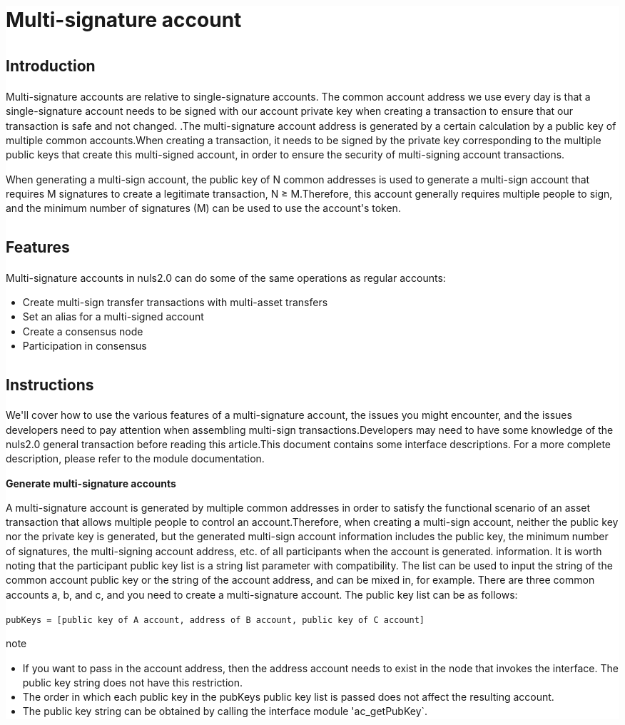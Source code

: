 # Multi-signature account

## Introduction

Multi-signature accounts are relative to single-signature accounts. The common account address we use every day is that a single-signature account needs to be signed with our account private key when creating a transaction to ensure that our transaction is safe and not changed. .The multi-signature account address is generated by a certain calculation by a public key of multiple common accounts.When creating a transaction, it needs to be signed by the private key corresponding to the multiple public keys that create this multi-signed account, in order to ensure the security of multi-signing account transactions.

When generating a multi-sign account, the public key of N common addresses is used to generate a multi-sign account that requires M signatures to create a legitimate transaction, N ≥ M.Therefore, this account generally requires multiple people to sign, and the minimum number of signatures (M) can be used to use the account's token.

## Features

Multi-signature accounts in nuls2.0 can do some of the same operations as regular accounts:

- Create multi-sign transfer transactions with multi-asset transfers
- Set an alias for a multi-signed account
- Create a consensus node
- Participation in consensus

## Instructions

We'll cover how to use the various features of a multi-signature account, the issues you might encounter, and the issues developers need to pay attention when assembling multi-sign transactions.Developers may need to have some knowledge of the nuls2.0 general transaction before reading this article.This document contains some interface descriptions. For a more complete description, please refer to the module documentation.

**Generate multi-signature accounts**

A multi-signature account is generated by multiple common addresses in order to satisfy the functional scenario of an asset transaction that allows multiple people to control an account.Therefore, when creating a multi-sign account, neither the public key nor the private key is generated, but the generated multi-sign account information includes the public key, the minimum number of signatures, the multi-signing account address, etc. of all participants when the account is generated. information. 
It is worth noting that the participant public key list is a string list parameter with compatibility. The list can be used to input the string of the common account public key or the string of the account address, and can be mixed in, for example. There are three common accounts a, b, and c, and you need to create a multi-signature account. The public key list can be as follows: 
```
pubKeys = [public key of A account, address of B account, public key of C account]
```
note
* If you want to pass in the account address, then the address account needs to exist in the node that invokes the interface. The public key string does not have this restriction. 
* The order in which each public key in the pubKeys public key list is passed does not affect the resulting account. 
* The public key string can be obtained by calling the interface module 'ac_getPubKey`.
